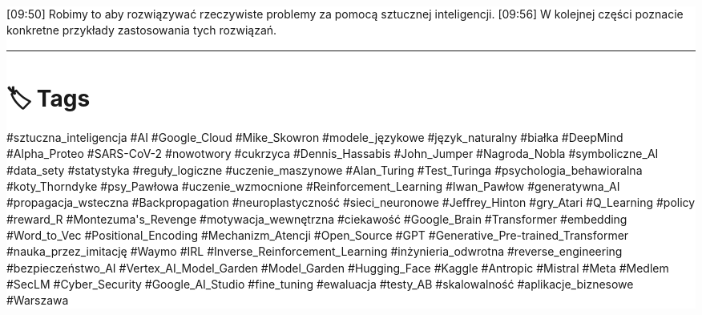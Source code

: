 [09:50] Robimy to aby rozwiązywać rzeczywiste problemy za pomocą sztucznej inteligencji.
[09:56] W kolejnej części poznacie konkretne przykłady zastosowania tych rozwiązań.

___
# 🏷️ Tags
#sztuczna_inteligencja #AI #Google_Cloud #Mike_Skowron #modele_językowe #język_naturalny #białka #DeepMind #Alpha_Proteo #SARS-CoV-2 #nowotwory #cukrzyca #Dennis_Hassabis #John_Jumper #Nagroda_Nobla #symboliczne_AI #data_sety #statystyka #reguły_logiczne #uczenie_maszynowe #Alan_Turing #Test_Turinga #psychologia_behawioralna #koty_Thorndyke #psy_Pawłowa #uczenie_wzmocnione #Reinforcement_Learning #Iwan_Pawłow #generatywna_AI #propagacja_wsteczna #Backpropagation #neuroplastyczność #sieci_neuronowe #Jeffrey_Hinton #gry_Atari #Q_Learning #policy #reward_R #Montezuma's_Revenge #motywacja_wewnętrzna #ciekawość #Google_Brain #Transformer #embedding #Word_to_Vec #Positional_Encoding #Mechanizm_Atencji #Open_Source #GPT #Generative_Pre-trained_Transformer #nauka_przez_imitację #Waymo #IRL #Inverse_Reinforcement_Learning #inżynieria_odwrotna #reverse_engineering #bezpieczeństwo_AI #Vertex_AI_Model_Garden #Model_Garden #Hugging_Face #Kaggle #Antropic #Mistral #Meta #Medlem #SecLM #Cyber_Security #Google_AI_Studio #fine_tuning #ewaluacja #testy_AB #skalowalność #aplikacje_biznesowe #Warszawa
